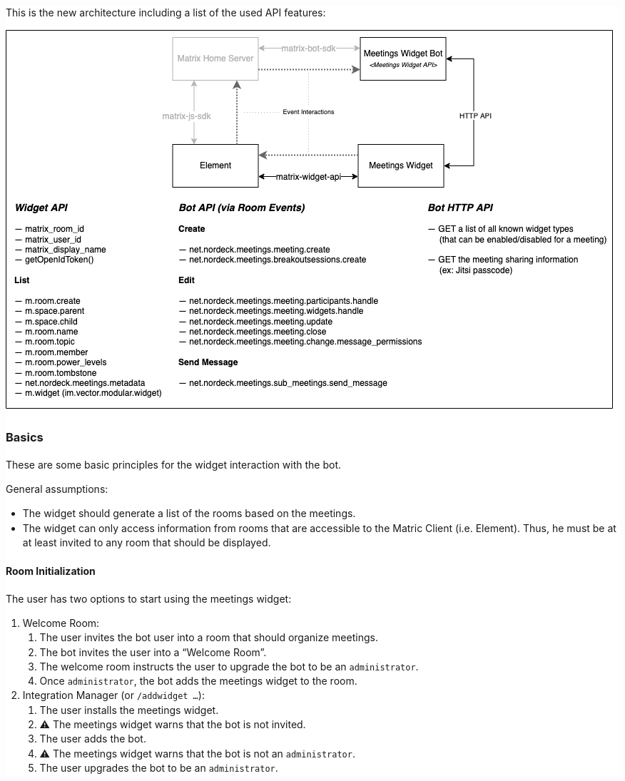 This is the new architecture including a list of the used API features:

![](./adr001-api-architecture-new.drawio.png)

### Basics

These are some basic principles for the widget interaction with the bot.

General assumptions:

- The widget should generate a list of the rooms based on the meetings.
- The widget can only access information from rooms that are accessible to the Matric Client (i.e. Element). Thus, he must be at at least invited to any room that should be displayed.

#### Room Initialization

The user has two options to start using the meetings widget:

1. Welcome Room:
   1. The user invites the bot user into a room that should organize meetings.
   2. The bot invites the user into a “Welcome Room”.
   3. The welcome room instructs the user to upgrade the bot to be an `administrator`.
   4. Once `administrator`, the bot adds the meetings widget to the room.
2. Integration Manager (or `/addwidget …`):
   1. The user installs the meetings widget.
   2. ⚠ The meetings widget warns that the bot is not invited.
   3. The user adds the bot.
   4. ⚠ The meetings widget warns that the bot is not an `administrator`.
   5. The user upgrades the bot to be an `administrator`.
